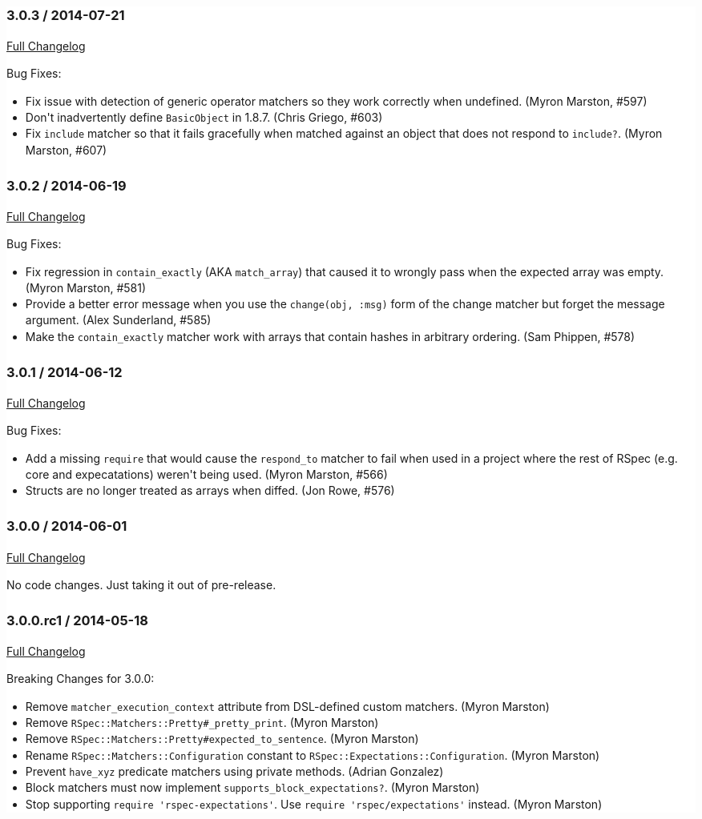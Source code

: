 ### 3.0.3 / 2014-07-21
[Full Changelog](http://github.com/rspec/rspec-expectations/compare/v3.0.2...v3.0.3)

Bug Fixes:

* Fix issue with detection of generic operator matchers so they work
  correctly when undefined. (Myron Marston, #597)
* Don't inadvertently define `BasicObject` in 1.8.7. (Chris Griego, #603)
* Fix `include` matcher so that it fails gracefully when matched against
  an object that does not respond to `include?`. (Myron Marston, #607)

### 3.0.2 / 2014-06-19
[Full Changelog](http://github.com/rspec/rspec-expectations/compare/v3.0.1...v3.0.2)

Bug Fixes:

* Fix regression in `contain_exactly` (AKA `match_array`) that caused it
  to wrongly pass when the expected array was empty. (Myron Marston, #581)
* Provide a better error message when you use the `change(obj, :msg)`
  form of the change matcher but forget the message argument. (Alex
  Sunderland, #585)
* Make the `contain_exactly` matcher work with arrays that contain hashes in
  arbitrary ordering. (Sam Phippen, #578)

### 3.0.1 / 2014-06-12
[Full Changelog](http://github.com/rspec/rspec-expectations/compare/v3.0.0...v3.0.1)

Bug Fixes:

* Add a missing `require` that would cause the `respond_to` matcher to
  fail when used in a project where the rest of RSpec (e.g. core and
  expecatations) weren't being used. (Myron Marston, #566)
* Structs are no longer treated as arrays when diffed. (Jon Rowe, #576)

### 3.0.0 / 2014-06-01
[Full Changelog](http://github.com/rspec/rspec-expectations/compare/v3.0.0.rc1...v3.0.0)

No code changes. Just taking it out of pre-release.

### 3.0.0.rc1 / 2014-05-18
[Full Changelog](http://github.com/rspec/rspec-expectations/compare/v3.0.0.beta2...v3.0.0.rc1)

Breaking Changes for 3.0.0:

* Remove `matcher_execution_context` attribute from DSL-defined
  custom matchers. (Myron Marston)
* Remove `RSpec::Matchers::Pretty#_pretty_print`. (Myron Marston)
* Remove `RSpec::Matchers::Pretty#expected_to_sentence`. (Myron Marston)
* Rename `RSpec::Matchers::Configuration` constant to
  `RSpec::Expectations::Configuration`. (Myron Marston)
* Prevent `have_xyz` predicate matchers using private methods.
  (Adrian Gonzalez)
* Block matchers must now implement `supports_block_expectations?`.
  (Myron Marston)
* Stop supporting `require 'rspec-expectations'`.
  Use `require 'rspec/expectations'` instead. (Myron Marston)
